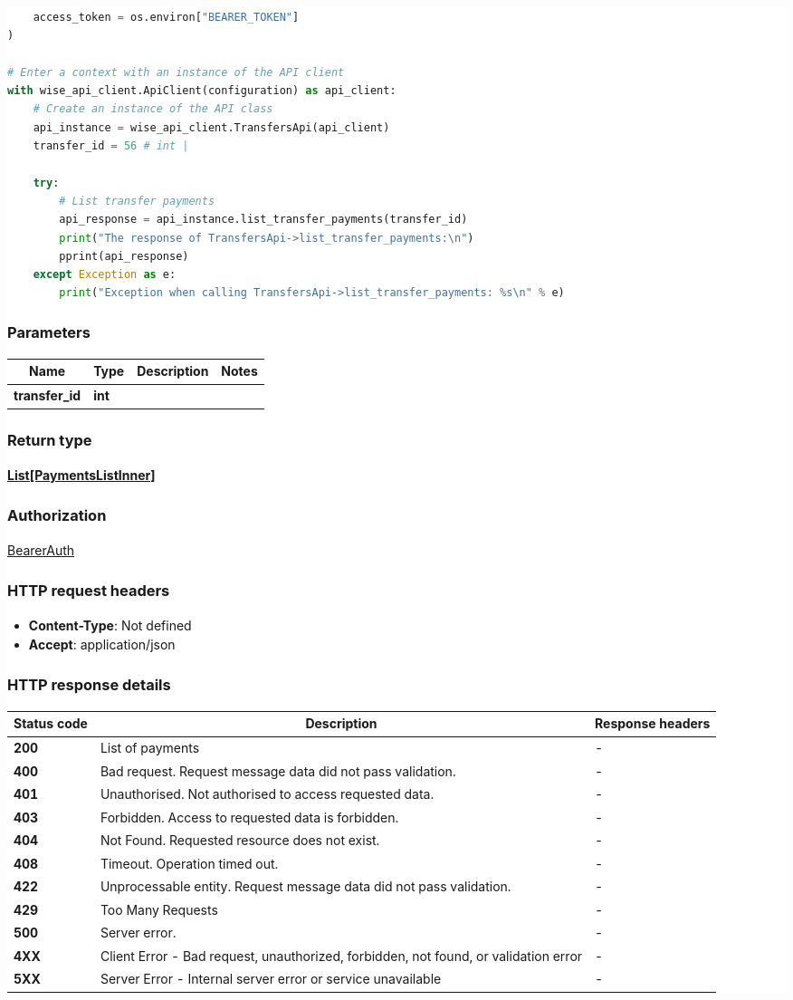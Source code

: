```python
    access_token = os.environ["BEARER_TOKEN"]
)

# Enter a context with an instance of the API client
with wise_api_client.ApiClient(configuration) as api_client:
    # Create an instance of the API class
    api_instance = wise_api_client.TransfersApi(api_client)
    transfer_id = 56 # int | 

    try:
        # List transfer payments
        api_response = api_instance.list_transfer_payments(transfer_id)
        print("The response of TransfersApi->list_transfer_payments:\n")
        pprint(api_response)
    except Exception as e:
        print("Exception when calling TransfersApi->list_transfer_payments: %s\n" % e)
```



### Parameters


Name | Type | Description  | Notes
------------- | ------------- | ------------- | -------------
 **transfer_id** | **int**|  | 

### Return type

[**List[PaymentsListInner]**](PaymentsListInner.md)

### Authorization

[BearerAuth](../README.md#BearerAuth)

### HTTP request headers

 - **Content-Type**: Not defined
 - **Accept**: application/json

### HTTP response details

| Status code | Description | Response headers |
|-------------|-------------|------------------|
**200** | List of payments |  -  |
**400** | Bad request. Request message data did not pass validation. |  -  |
**401** | Unauthorised. Not authorised to access requested data. |  -  |
**403** | Forbidden. Access to requested data is forbidden. |  -  |
**404** | Not Found. Requested resource does not exist. |  -  |
**408** | Timeout. Operation timed out. |  -  |
**422** | Unprocessable entity. Request message data did not pass validation. |  -  |
**429** | Too Many Requests |  -  |
**500** | Server error. |  -  |
**4XX** | Client Error - Bad request, unauthorized, forbidden, not found, or validation error |  -  |
**5XX** | Server Error - Internal server error or service unavailable |  -  |
